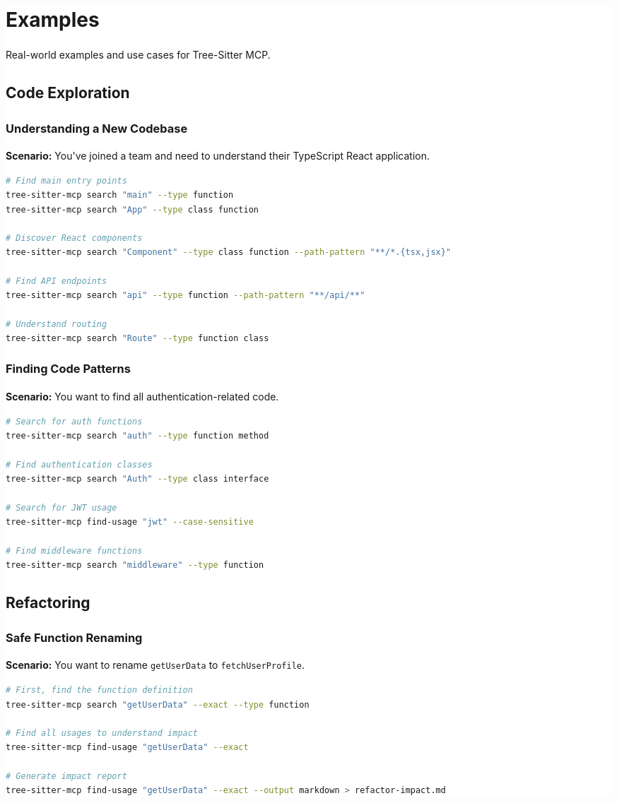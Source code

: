 # Examples

Real-world examples and use cases for Tree-Sitter MCP.

## Code Exploration

### Understanding a New Codebase

**Scenario:** You've joined a team and need to understand their TypeScript React application.

```bash
# Find main entry points
tree-sitter-mcp search "main" --type function
tree-sitter-mcp search "App" --type class function

# Discover React components
tree-sitter-mcp search "Component" --type class function --path-pattern "**/*.{tsx,jsx}"

# Find API endpoints
tree-sitter-mcp search "api" --type function --path-pattern "**/api/**"

# Understand routing
tree-sitter-mcp search "Route" --type function class
```

### Finding Code Patterns

**Scenario:** You want to find all authentication-related code.

```bash
# Search for auth functions
tree-sitter-mcp search "auth" --type function method

# Find authentication classes
tree-sitter-mcp search "Auth" --type class interface

# Search for JWT usage
tree-sitter-mcp find-usage "jwt" --case-sensitive

# Find middleware functions
tree-sitter-mcp search "middleware" --type function
```

## Refactoring

### Safe Function Renaming

**Scenario:** You want to rename `getUserData` to `fetchUserProfile`.

```bash
# First, find the function definition
tree-sitter-mcp search "getUserData" --exact --type function

# Find all usages to understand impact
tree-sitter-mcp find-usage "getUserData" --exact

# Generate impact report
tree-sitter-mcp find-usage "getUserData" --exact --output markdown > refactor-impact.md
```
